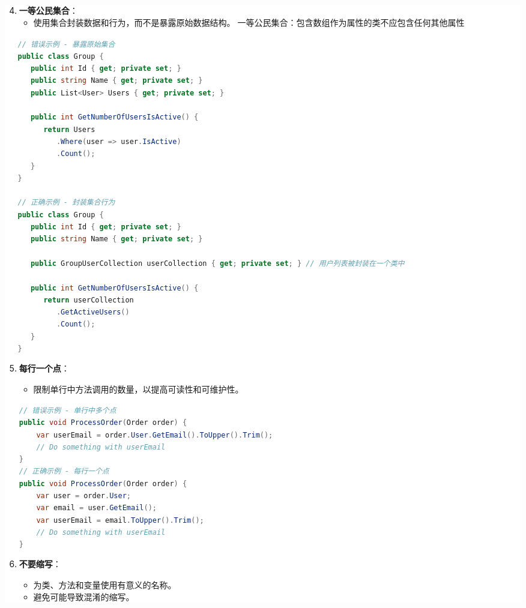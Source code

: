 4. **一等公民集合**：
   - 使用集合封装数据和行为，而不是暴露原始数据结构。
一等公民集合：包含数组作为属性的类不应包含任何其他属性

```csharp
   // 错误示例 - 暴露原始集合
   public class Group {
      public int Id { get; private set; }
      public string Name { get; private set; }
      public List<User> Users { get; private set; }

      public int GetNumberOfUsersIsActive() {
         return Users
            .Where(user => user.IsActive)
            .Count();
      }
   }

   // 正确示例 - 封装集合行为
   public class Group {
      public int Id { get; private set; }
      public string Name { get; private set; }

      public GroupUserCollection userCollection { get; private set; } // 用户列表被封装在一个类中

      public int GetNumberOfUsersIsActive() {
         return userCollection
            .GetActiveUsers()
            .Count();
      }
   }
   ```

5. **每行一个点**：
   - 限制单行中方法调用的数量，以提高可读性和可维护性。

   ```csharp
   // 错误示例 - 单行中多个点
   public void ProcessOrder(Order order) {
       var userEmail = order.User.GetEmail().ToUpper().Trim();
       // Do something with userEmail
   }
   // 正确示例 - 每行一个点
   public void ProcessOrder(Order order) {
       var user = order.User;
       var email = user.GetEmail();
       var userEmail = email.ToUpper().Trim();
       // Do something with userEmail
   }
   ```

6. **不要缩写**：
   - 为类、方法和变量使用有意义的名称。
   - 避免可能导致混淆的缩写。
